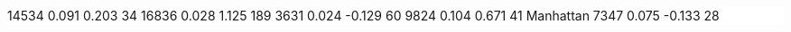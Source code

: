 <td style="text-align:center;">
14534
</td>
<td style="text-align:center;">
0.091
</td>
<td style="text-align:center;">
0.203
</td>
<td style="text-align:center;">
34
</td>
<td style="text-align:center;">
16836
</td>
<td style="text-align:center;">
0.028
</td>
<td style="text-align:center;">
1.125
</td>
<td style="text-align:center;">
189
</td>
<td style="text-align:center;">
3631
</td>
<td style="text-align:center;">
0.024
</td>
<td style="text-align:center;">
-0.129
</td>
<td style="text-align:center;">
60
</td>
<td style="text-align:center;">
9824
</td>
<td style="text-align:center;">
0.104
</td>
<td style="text-align:center;">
0.671
</td>
<td style="text-align:center;">
41
</td>
</tr>
<tr>
<td style="text-align:center;font-weight: bold;color: black !important;border-right:1px solid;">
Manhattan
</td>
<td style="text-align:center;">
7347
</td>
<td style="text-align:center;">
0.075
</td>
<td style="text-align:center;">
-0.133
</td>
<td style="text-align:center;">
28